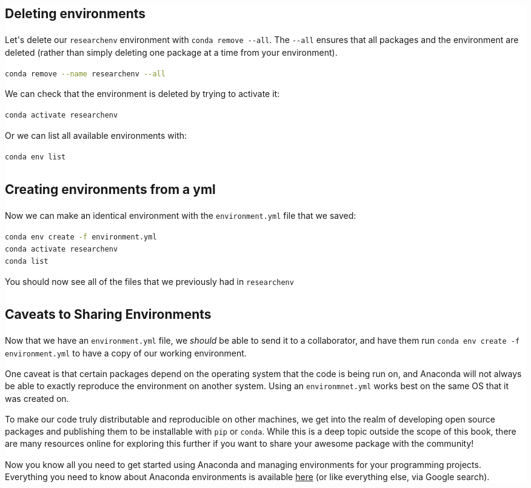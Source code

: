 ## Deleting environments

Let's delete our `researchenv` environment with `conda remove --all`. The `--all` ensures that all packages and the environment are deleted (rather than simply deleting one package at a time from your environment).

```bash
conda remove --name researchenv --all
```

We can check that the environment is deleted by trying to activate it:

```bash
conda activate researchenv
```

Or we can list all available environments with:

```bash
conda env list
```

## Creating environments from a yml

Now we can make an identical environment with the `environment.yml` file that we saved:

```bash
conda env create -f environment.yml
conda activate researchenv
conda list
```

You should now see all of the files that we previously had in `researchenv`

## Caveats to Sharing Environments

Now that we have an `environment.yml` file, we *should* be able to send it to a collaborator, and have them run `conda env create -f environment.yml` to have a copy of our working environment.

One caveat is that certain packages depend on the operating system that the code is being run on, and Anaconda will not always be able to exactly reproduce the environment on another system. Using an `environmnet.yml` works best on the same OS that it was created on.

To make our code truly distributable and reproducible on other machines, we get into the realm of developing open source packages and publishing them to be installable with `pip` or `conda`. While this is a deep topic outside the scope of this book, there are many resources online for exploring this further if you want to share your awesome package with the community!

Now you know all you need to get started using Anaconda and managing environments for your programming projects. Everything you need to know about Anaconda environments is available [here](https://conda.io/docs/user-guide/tasks/manage-environments.html) (or like everything else, via Google search).
